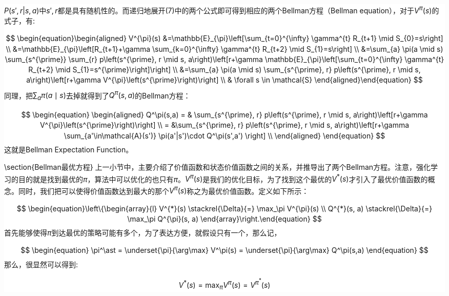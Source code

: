 $P(s',r|s,a)$中$s',r$都是具有随机性的。而递归地展开(7)中的两个公式即可得到相应的两个Bellman方程（Bellman equation），对于$V^\pi(s)$的式子，有:

$$
\begin{equation}\begin{aligned}
V^{\pi}(s) &=\mathbb{E}_{\pi}\left[\sum_{t=0}^{\infty} \gamma^{t} R_{t+1} \mid S_{0}=s\right] \\
&=\mathbb{E}_{\pi}\left[R_{t+1}+\gamma \sum_{k=0}^{\infty} \gamma^{t} R_{t+2} \mid S_{1}=s\right] \\
&=\sum_{a} \pi(a \mid s) \sum_{s^{\prime}} \sum_{r} p\left(s^{\prime}, r \mid s, a\right)\left[r+\gamma \mathbb{E}_{\pi}\left[\sum_{t=0}^{\infty} \gamma^{t} R_{t+2} \mid S_{1}=s^{\prime}\right]\right] \\
&=\sum_{a} \pi(a \mid s) \sum_{s^{\prime}, r} p\left(s^{\prime}, r \mid s, a\right)\left[r+\gamma V^{\pi}\left(s^{\prime}\right)\right] \\
& \forall s \in \mathcal{S}
\end{aligned}\end{equation}
$$
同理，把$\sum_{a} \pi(a \mid s)$去掉就得到了$Q^\pi(s,a)$的Bellman方程：

$$
\begin{equation}
\begin{aligned}
    Q^\pi(s,a) = & \sum_{s^{\prime}, r} p\left(s^{\prime}, r \mid s, a\right)\left[r+\gamma V^{\pi}\left(s^{\prime}\right)\right] \\
    = &\sum_{s^{\prime}, r} p\left(s^{\prime}, r \mid s, a\right)\left[r+\gamma \sum_{a'\in\mathcal{A}(s')} \pi(a'|s')\cdot Q^\pi(s',a') \right] \\
\end{aligned}
\end{equation}
$$
这就是Bellman Expectation Function。

\section{Bellman最优方程}
上一小节中，主要介绍了价值函数和状态价值函数之间的关系，并推导出了两个Bellman方程。注意，强化学习的目的就是找到最优的$\pi$，算法中可以优化的也只有$\pi$。$V^\pi(s)$是我们的优化目标，为了找到这个最优的$V^\ast(s)$才引入了最优价值函数的概念。同时，我们把可以使得价值函数达到最大的那个$V^\pi(s)$称之为最优价值函数。定义如下所示：

$$
\begin{equation}\left\{\begin{array}{l}
V^{*}(s) \stackrel{\Delta}{=} \max_\pi V^{\pi}(s) \\
Q^{*}(s, a) \stackrel{\Delta}{=} \max_\pi Q^{\pi}(s, a)
\end{array}\right.\end{equation}
$$
首先能够使得$\pi$到达最优的策略可能有多个，为了表达方便，就假设只有一个，那么记，

$$
\begin{equation}
    \pi^\ast = \underset{\pi}{\arg\max} V^\pi(s) = \underset{\pi}{\arg\max} Q^\pi(s,a)
\end{equation}
$$
那么，很显然可以得到:

$$
\begin{equation}
    V^\ast(s) = \max_\pi V^\pi(s) = V^{\pi^\ast}(s)
\end{equation}
$$
